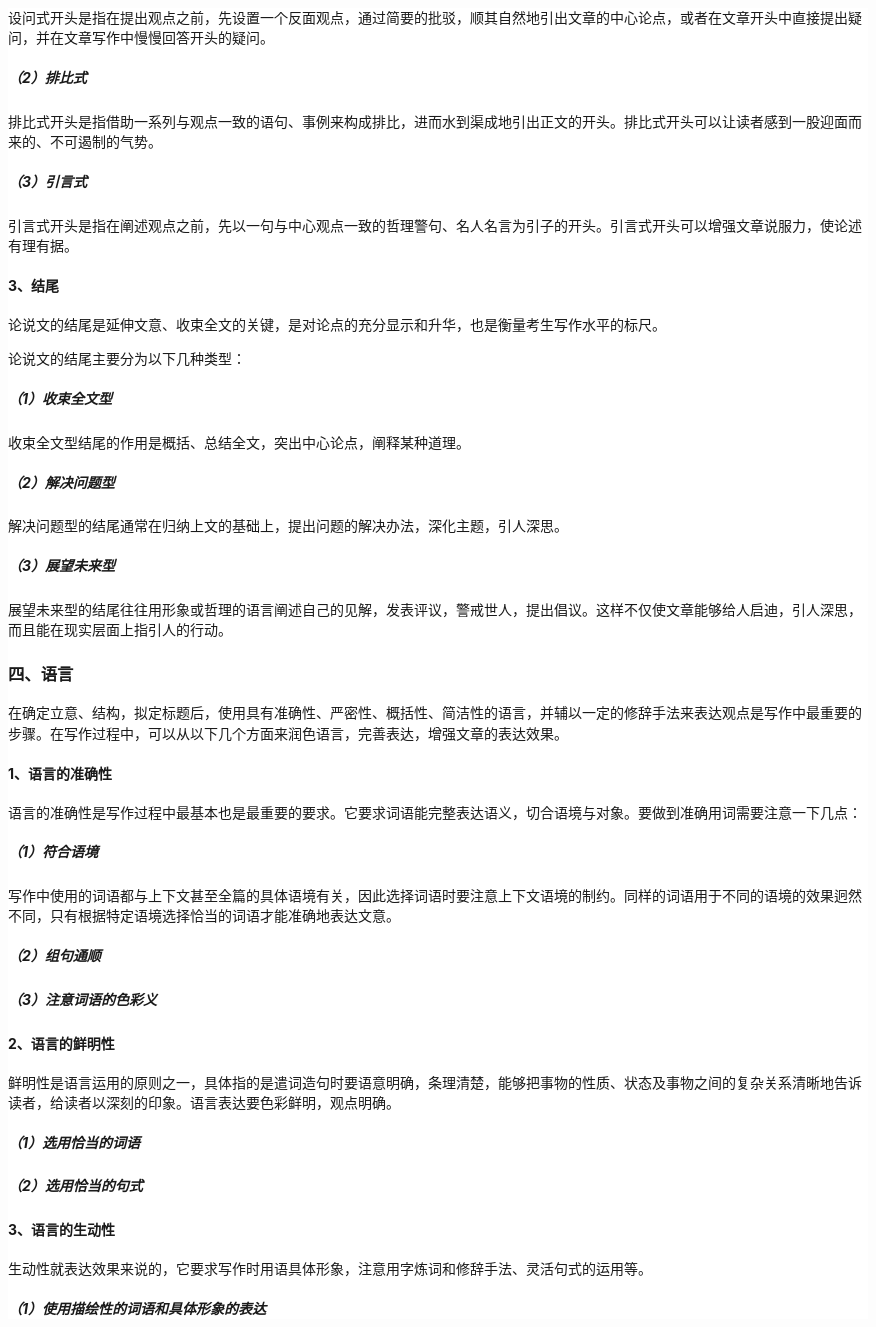 设问式开头是指在提出观点之前，先设置一个反面观点，通过简要的批驳，顺其自然地引出文章的中心论点，或者在文章开头中直接提出疑问，并在文章写作中慢慢回答开头的疑问。

##### （2）排比式

排比式开头是指借助一系列与观点一致的语句、事例来构成排比，进而水到渠成地引出正文的开头。排比式开头可以让读者感到一股迎面而来的、不可遏制的气势。

##### （3）引言式

引言式开头是指在阐述观点之前，先以一句与中心观点一致的哲理警句、名人名言为引子的开头。引言式开头可以增强文章说服力，使论述有理有据。

#### 3、结尾

论说文的结尾是延伸文意、收束全文的关键，是对论点的充分显示和升华，也是衡量考生写作水平的标尺。

论说文的结尾主要分为以下几种类型：

##### （1）收束全文型

收束全文型结尾的作用是概括、总结全文，突出中心论点，阐释某种道理。

##### （2）解决问题型

解决问题型的结尾通常在归纳上文的基础上，提出问题的解决办法，深化主题，引人深思。

##### （3）展望未来型

展望未来型的结尾往往用形象或哲理的语言阐述自己的见解，发表评议，警戒世人，提出倡议。这样不仅使文章能够给人启迪，引人深思，而且能在现实层面上指引人的行动。

### 四、语言

在确定立意、结构，拟定标题后，使用具有准确性、严密性、概括性、简洁性的语言，并辅以一定的修辞手法来表达观点是写作中最重要的步骤。在写作过程中，可以从以下几个方面来润色语言，完善表达，增强文章的表达效果。

#### 1、语言的准确性

语言的准确性是写作过程中最基本也是最重要的要求。它要求词语能完整表达语义，切合语境与对象。要做到准确用词需要注意一下几点：

##### （1）符合语境

写作中使用的词语都与上下文甚至全篇的具体语境有关，因此选择词语时要注意上下文语境的制约。同样的词语用于不同的语境的效果迥然不同，只有根据特定语境选择恰当的词语才能准确地表达文意。

##### （2）组句通顺

##### （3）注意词语的色彩义

#### 2、语言的鲜明性

鲜明性是语言运用的原则之一，具体指的是遣词造句时要语意明确，条理清楚，能够把事物的性质、状态及事物之间的复杂关系清晰地告诉读者，给读者以深刻的印象。语言表达要色彩鲜明，观点明确。

##### （1）选用恰当的词语

##### （2）选用恰当的句式

#### 3、语言的生动性

生动性就表达效果来说的，它要求写作时用语具体形象，注意用字炼词和修辞手法、灵活句式的运用等。

##### （1）使用描绘性的词语和具体形象的表达
